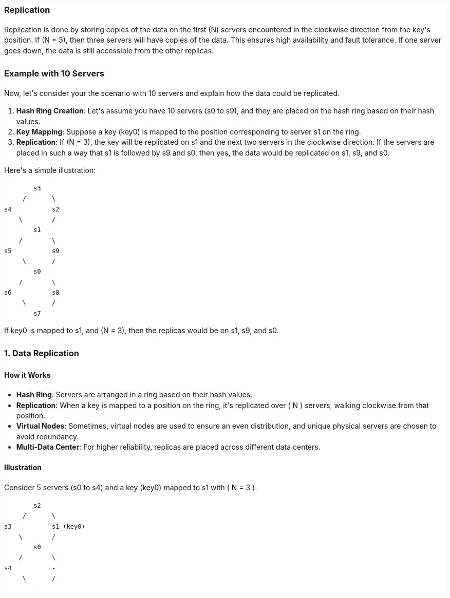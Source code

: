 ### Replication

Replication is done by storing copies of the data on the first \(N\) servers encountered in the clockwise direction from the key's position. If \(N = 3\), then three servers will have copies of the data. This ensures high availability and fault tolerance. If one server goes down, the data is still accessible from the other replicas.

### Example with 10 Servers

Now, let's consider your the scenario with 10 servers and explain how the data could be replicated.

1. **Hash Ring Creation**: Let's assume you have 10 servers (s0 to s9), and they are placed on the hash ring based on their hash values.
2. **Key Mapping**: Suppose a key (key0) is mapped to the position corresponding to server s1 on the ring.
3. **Replication**: If \(N = 3\), the key will be replicated on s1 and the next two servers in the clockwise direction. If the servers are placed in such a way that s1 is followed by s9 and s0, then yes, the data would be replicated on s1, s9, and s0.

Here's a simple illustration:

```plaintext
        s3
     /       \
s4           s2
    \        /
        s1
    /        \
s5           s9
     \       /
        s0
    /        \
s6           s8
     \       /
        s7
```

If key0 is mapped to s1, and \(N = 3\), then the replicas would be on s1, s9, and s0.

### 1. Data Replication

#### How it Works
- **Hash Ring**: Servers are arranged in a ring based on their hash values.
- **Replication**: When a key is mapped to a position on the ring, it's replicated over \( N \) servers, walking clockwise from that position.
- **Virtual Nodes**: Sometimes, virtual nodes are used to ensure an even distribution, and unique physical servers are chosen to avoid redundancy.
- **Multi-Data Center**: For higher reliability, replicas are placed across different data centers.

#### Illustration
Consider 5 servers (s0 to s4) and a key (key0) mapped to s1 with \( N = 3 \).

```plaintext
        s2
     /       \
s3           s1 (key0)
    \        /
        s0
    /        \
s4           -
     \       /
        -
```
